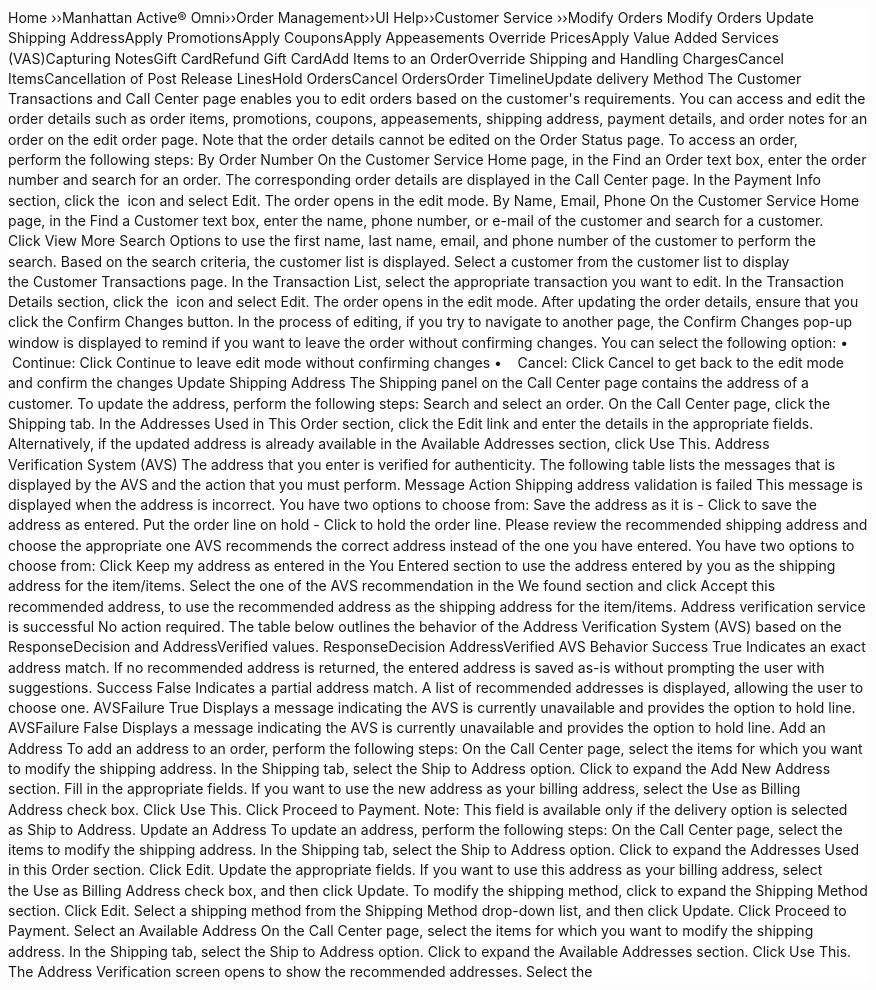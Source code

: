 Home ››Manhattan Active® Omni››Order Management››UI Help››Customer Service ››Modify Orders Modify Orders Update Shipping AddressApply PromotionsApply CouponsApply Appeasements Override PricesApply Value Added Services (VAS)Capturing NotesGift CardRefund Gift CardAdd Items to an OrderOverride Shipping and Handling ChargesCancel ItemsCancellation of Post Release LinesHold OrdersCancel OrdersOrder TimelineUpdate delivery Method The Customer Transactions and Call Center page enables you to edit orders based on the customer's requirements. You can access and edit the order details such as order items, promotions, coupons, appeasements, shipping address, payment details, and order notes for an order on the edit order page. Note that the order details cannot be edited on the Order Status page. To access an order, perform the following steps: By Order Number On the Customer Service Home page, in the Find an Order text box, enter the order number and search for an order. The corresponding order details are displayed in the Call Center page. In the Payment Info section, click the  icon and select Edit. The order opens in the edit mode. By Name, Email, Phone On the Customer Service Home page, in the Find a Customer text box, enter the name, phone number, or e-mail of the customer and search for a customer. Click View More Search Options to use the first name, last name, email, and phone number of the customer to perform the search. Based on the search criteria, the customer list is displayed. Select a customer from the customer list to display the Customer Transactions page. In the Transaction List, select the appropriate transaction you want to edit. In the Transaction Details section, click the  icon and select Edit. The order opens in the edit mode. After updating the order details, ensure that you click the Confirm Changes button. In the process of editing, if you try to navigate to another page, the Confirm Changes pop-up window is displayed to remind if you want to leave the order without confirming changes. You can select the following option: •    Continue: Click Continue to leave edit mode without confirming changes •    Cancel: Click Cancel to get back to the edit mode and confirm the changes Update Shipping Address The Shipping panel on the Call Center page contains the address of a customer. To update the address, perform the following steps: Search and select an order. On the Call Center page, click the Shipping tab. In the Addresses Used in This Order section, click the Edit link and enter the details in the appropriate fields. Alternatively, if the updated address is already available in the Available Addresses section, click Use This. Address Verification System (AVS) The address that you enter is verified for authenticity. The following table lists the messages that is displayed by the AVS and the action that you must perform. Message Action Shipping address validation is failed This message is displayed when the address is incorrect. You have two options to choose from: Save the address as it is - Click to save the address as entered. Put the order line on hold - Click to hold the order line. Please review the recommended shipping address and choose the appropriate one AVS recommends the correct address instead of the one you have entered. You have two options to choose from: Click Keep my address as entered in the You Entered section to use the address entered by you as the shipping address for the item/items. Select the one of the AVS recommendation in the We found section and click Accept this recommended address, to use the recommended address as the shipping address for the item/items. Address verification service is successful No action required. The table below outlines the behavior of the Address Verification System (AVS) based on the ResponseDecision and AddressVerified values. ResponseDecision AddressVerified AVS Behavior Success True Indicates an exact address match. If no recommended address is returned, the entered address is saved as-is without prompting the user with suggestions. Success False Indicates a partial address match. A list of recommended addresses is displayed, allowing the user to choose one. AVSFailure True Displays a message indicating the AVS is currently unavailable and provides the option to hold line. AVSFailure False Displays a message indicating the AVS is currently unavailable and provides the option to hold line. Add an Address To add an address to an order, perform the following steps: On the Call Center page, select the items for which you want to modify the shipping address. In the Shipping tab, select the Ship to Address option. Click to expand the Add New Address section. Fill in the appropriate fields. If you want to use the new address as your billing address, select the Use as Billing Address check box. Click Use This. Click Proceed to Payment. Note: This field is available only if the delivery option is selected as Ship to Address. Update an Address To update an address, perform the following steps: On the Call Center page, select the items to modify the shipping address. In the Shipping tab, select the Ship to Address option. Click to expand the Addresses Used in this Order section. Click Edit. Update the appropriate fields. If you want to use this address as your billing address, select the Use as Billing Address check box, and then click Update. To modify the shipping method, click to expand the Shipping Method section. Click Edit. Select a shipping method from the Shipping Method drop-down list, and then click Update. Click Proceed to Payment. Select an Available Address On the Call Center page, select the items for which you want to modify the shipping address. In the Shipping tab, select the Ship to Address option. Click to expand the Available Addresses section. Click Use This. The Address Verification screen opens to show the recommended addresses. Select the